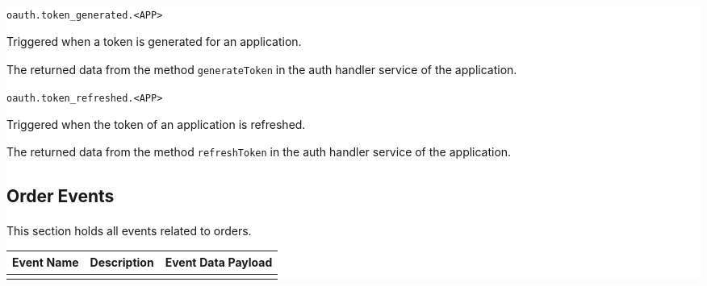 `oauth.token_generated.<APP>`

</td>
<td>

Triggered when a token is generated for an application.

</td>
<td>

The returned data from the method `generateToken` in the auth handler service of the application.

</td>
</tr>

<tr>
<td>

`oauth.token_refreshed.<APP>`

</td>
<td>

Triggered when the token of an application is refreshed.

</td>
<td>

The returned data from the method `refreshToken` in the auth handler service of the application.

</td>
</tr>

</tbody>
</table>

## Order Events

This section holds all events related to orders.

<table class="reference-table">
<thead>
<tr>
<th>
Event Name
</th>
<th>
Description
</th>
<th>
Event Data Payload
</th>
</tr>
</thead>
<tbody>
<tr>
<td>
